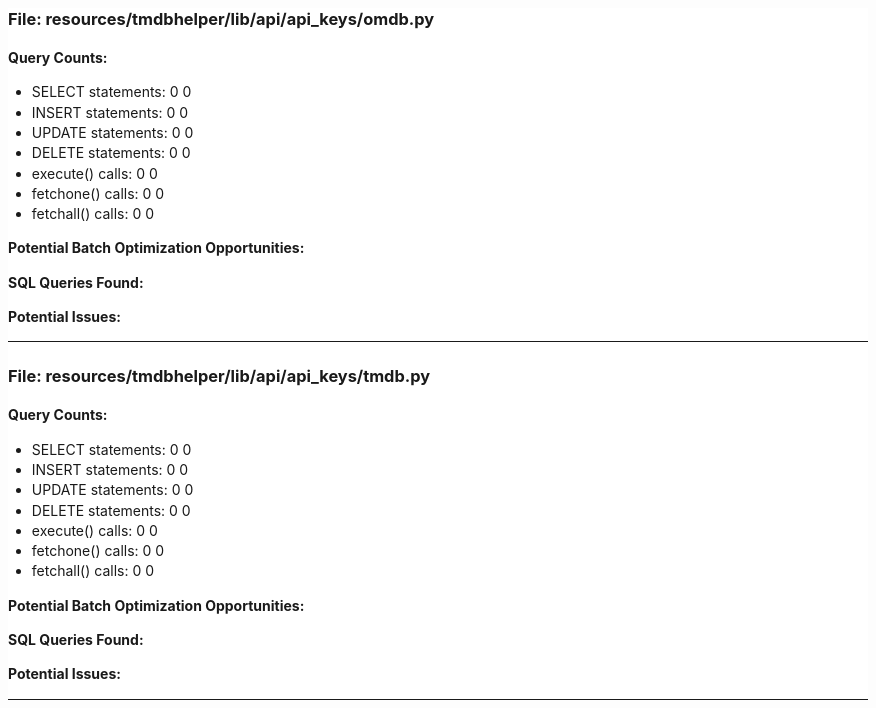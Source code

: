 ### File: resources/tmdbhelper/lib/api/api_keys/omdb.py

**Query Counts:**
- SELECT statements: 0
0
- INSERT statements: 0
0
- UPDATE statements: 0
0
- DELETE statements: 0
0
- execute() calls: 0
0
- fetchone() calls: 0
0
- fetchall() calls: 0
0

**Potential Batch Optimization Opportunities:**

**SQL Queries Found:**
```sql
```

**Potential Issues:**

---

### File: resources/tmdbhelper/lib/api/api_keys/tmdb.py

**Query Counts:**
- SELECT statements: 0
0
- INSERT statements: 0
0
- UPDATE statements: 0
0
- DELETE statements: 0
0
- execute() calls: 0
0
- fetchone() calls: 0
0
- fetchall() calls: 0
0

**Potential Batch Optimization Opportunities:**

**SQL Queries Found:**
```sql
```

**Potential Issues:**

---
